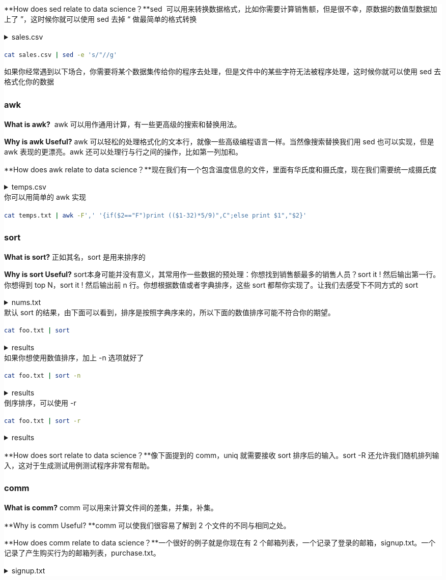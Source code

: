 **How does sed relate to data science？**sed  可以用来转换数据格式，比如你需要计算销售额，但是很不幸，原数据的数值型数据加上了 ”，这时候你就可以使用 sed 去掉 “ 做最简单的格式转换
<details><summary>sales.csv</summary></details>

```sh
cat sales.csv | sed -e 's/"//g'
```
如果你经常遇到以下场合，你需要将某个数据集传给你的程序去处理，但是文件中的某些字符无法被程序处理，这时候你就可以使用 sed 去格式化你的数据

### awk
**What is awk?**  awk 可以用作通用计算，有一些更高级的搜索和替换用法。

**Why is awk Useful?** awk 可以轻松的处理格式化的文本行，就像一些高级编程语言一样。当然像搜索替换我们用 sed 也可以实现，但是 awk 表现的更漂亮。awk 还可以处理行与行之间的操作，比如第一列加和。

**How does awk relate to data science？**现在我们有一个包含温度信息的文件，里面有华氏度和摄氏度，现在我们需要统一成摄氏度
<details><summary>temps.csv</summary></details>
你可以用简单的 awk 实现

```sh
cat temps.txt | awk -F',' '{if($2=="F")print (($1-32)*5/9)",C";else print $1","$2}'
```
### sort
**What is sort?** 正如其名，sort 是用来排序的

**Why is sort Useful?** sort本身可能并没有意义，其常用作一些数据的预处理：你想找到销售额最多的销售人员？sort it ! 然后输出第一行。你想得到 top N，sort it ! 然后输出前 n 行。你想根据数值或者字典排序，这些 sort 都帮你实现了。让我们去感受下不同方式的 sort
<details><summary>nums.txt</summary></details>	
默认 sort 的结果，由下面可以看到，排序是按照字典序来的，所以下面的数值排序可能不符合你的期望。

```sh
cat foo.txt | sort
```

<details><summary>results</summary></details>
如果你想使用数值排序，加上 -n 选项就好了

```sh
cat foo.txt | sort -n
```

<details><summary>results</summary></details>
倒序排序，可以使用 -r 

```sh
cat foo.txt | sort -r
```
<details><summary>results</summary></details>

**How does sort relate to data science？**像下面提到的 comm，uniq 就需要接收 sort 排序后的输入。sort -R 还允许我们随机排列输入，这对于生成测试用例测试程序非常有帮助。

### comm
**What is comm?** comm 可以用来计算文件间的差集，并集，补集。

**Why is comm Useful? **comm 可以使我们很容易了解到 2 个文件的不同与相同之处。

**How does comm relate to data science？**一个很好的例子就是你现在有 2 个邮箱列表，一个记录了登录的邮箱，signup.txt。一个记录了产生购买行为的邮箱列表，purchase.txt。
<details><summary>signup.txt</summary></details>
